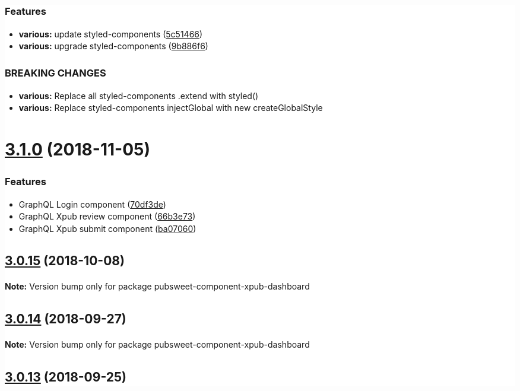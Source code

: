 
### Features

* **various:** update styled-components ([5c51466](https://gitlab.coko.foundation/pubsweet/pubsweet/commit/5c51466))
* **various:** upgrade styled-components ([9b886f6](https://gitlab.coko.foundation/pubsweet/pubsweet/commit/9b886f6))


### BREAKING CHANGES

* **various:** Replace all styled-components .extend with styled()
* **various:** Replace styled-components injectGlobal with new createGlobalStyle





<a name="3.1.0"></a>
# [3.1.0](https://gitlab.coko.foundation/pubsweet/pubsweet/compare/pubsweet-component-xpub-dashboard@3.0.15...pubsweet-component-xpub-dashboard@3.1.0) (2018-11-05)


### Features

* GraphQL Login component ([70df3de](https://gitlab.coko.foundation/pubsweet/pubsweet/commit/70df3de))
* GraphQL Xpub review component ([66b3e73](https://gitlab.coko.foundation/pubsweet/pubsweet/commit/66b3e73))
* GraphQL Xpub submit component ([ba07060](https://gitlab.coko.foundation/pubsweet/pubsweet/commit/ba07060))




<a name="3.0.15"></a>
## [3.0.15](https://gitlab.coko.foundation/pubsweet/pubsweet/compare/pubsweet-component-xpub-dashboard@3.0.14...pubsweet-component-xpub-dashboard@3.0.15) (2018-10-08)




**Note:** Version bump only for package pubsweet-component-xpub-dashboard

<a name="3.0.14"></a>
## [3.0.14](https://gitlab.coko.foundation/pubsweet/pubsweet/compare/pubsweet-component-xpub-dashboard@3.0.13...pubsweet-component-xpub-dashboard@3.0.14) (2018-09-27)




**Note:** Version bump only for package pubsweet-component-xpub-dashboard

<a name="3.0.13"></a>
## [3.0.13](https://gitlab.coko.foundation/pubsweet/pubsweet/compare/pubsweet-component-xpub-dashboard@3.0.12...pubsweet-component-xpub-dashboard@3.0.13) (2018-09-25)
